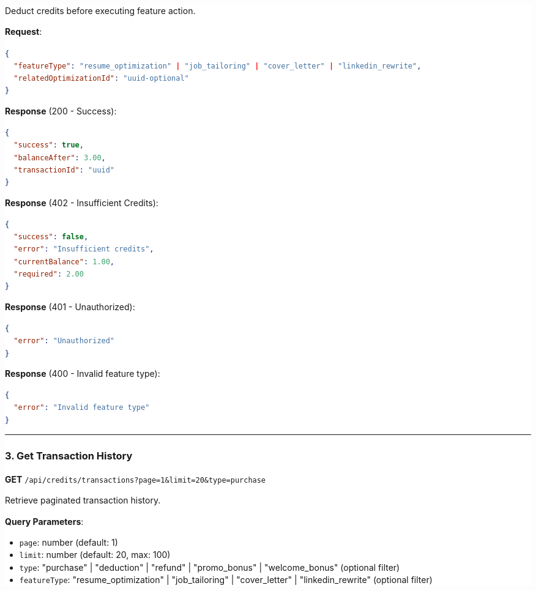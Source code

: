 Deduct credits before executing feature action.

**Request**:
```json
{
  "featureType": "resume_optimization" | "job_tailoring" | "cover_letter" | "linkedin_rewrite",
  "relatedOptimizationId": "uuid-optional"
}
```

**Response** (200 - Success):
```json
{
  "success": true,
  "balanceAfter": 3.00,
  "transactionId": "uuid"
}
```

**Response** (402 - Insufficient Credits):
```json
{
  "success": false,
  "error": "Insufficient credits",
  "currentBalance": 1.00,
  "required": 2.00
}
```

**Response** (401 - Unauthorized):
```json
{
  "error": "Unauthorized"
}
```

**Response** (400 - Invalid feature type):
```json
{
  "error": "Invalid feature type"
}
```

---

### 3. Get Transaction History

**GET** `/api/credits/transactions?page=1&limit=20&type=purchase`

Retrieve paginated transaction history.

**Query Parameters**:
- `page`: number (default: 1)
- `limit`: number (default: 20, max: 100)
- `type`: "purchase" | "deduction" | "refund" | "promo_bonus" | "welcome_bonus" (optional filter)
- `featureType`: "resume_optimization" | "job_tailoring" | "cover_letter" | "linkedin_rewrite" (optional filter)
